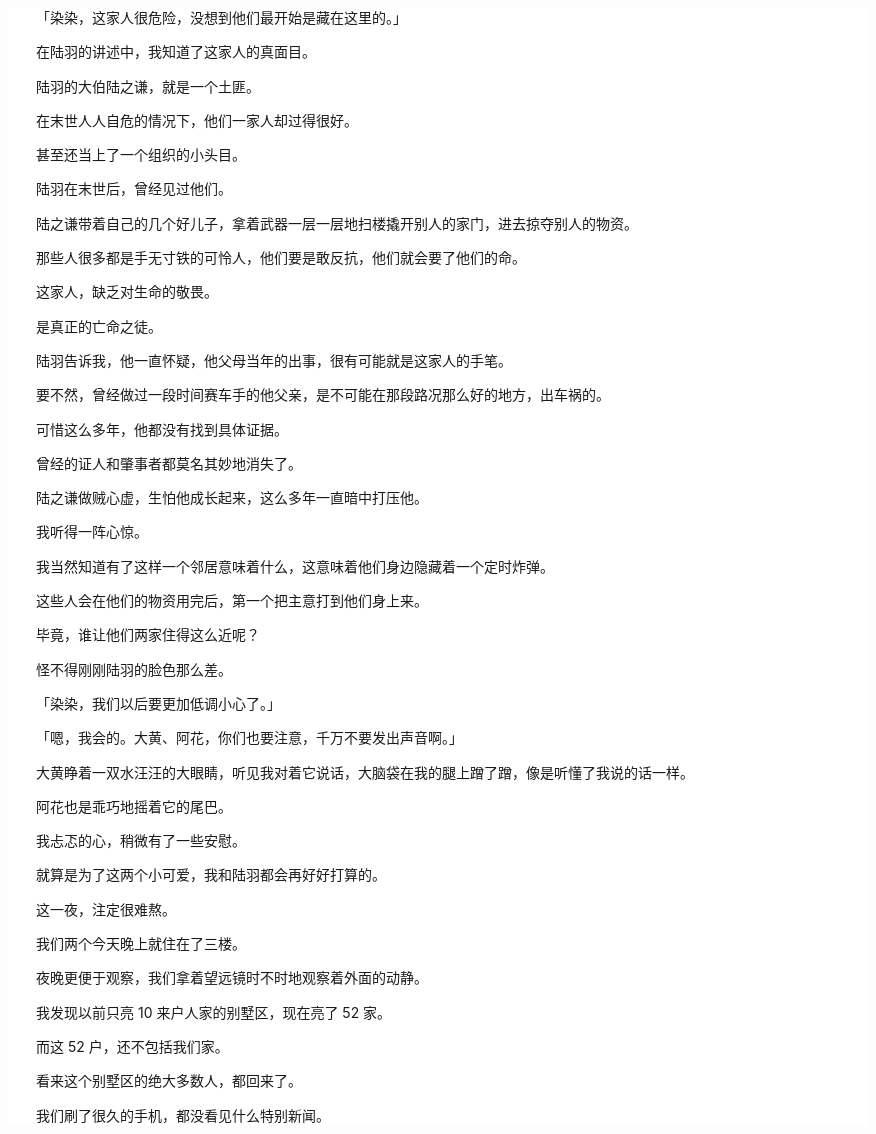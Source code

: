&emsp;&emsp;「染染，这家人很危险，没想到他们最开始是藏在这里的。」  
  
&emsp;&emsp;在陆羽的讲述中，我知道了这家人的真面目。  
  
&emsp;&emsp;陆羽的大伯陆之谦，就是一个土匪。  
  
&emsp;&emsp;在末世人人自危的情况下，他们一家人却过得很好。  
  
&emsp;&emsp;甚至还当上了一个组织的小头目。  
  
&emsp;&emsp;陆羽在末世后，曾经见过他们。  
  
&emsp;&emsp;陆之谦带着自己的几个好儿子，拿着武器一层一层地扫楼撬开别人的家门，进去掠夺别人的物资。  
  
&emsp;&emsp;那些人很多都是手无寸铁的可怜人，他们要是敢反抗，他们就会要了他们的命。  
  
&emsp;&emsp;这家人，缺乏对生命的敬畏。  
  
&emsp;&emsp;是真正的亡命之徒。  
  
&emsp;&emsp;陆羽告诉我，他一直怀疑，他父母当年的出事，很有可能就是这家人的手笔。  
  
&emsp;&emsp;要不然，曾经做过一段时间赛车手的他父亲，是不可能在那段路况那么好的地方，出车祸的。  
  
&emsp;&emsp;可惜这么多年，他都没有找到具体证据。  
  
&emsp;&emsp;曾经的证人和肇事者都莫名其妙地消失了。  
  
&emsp;&emsp;陆之谦做贼心虚，生怕他成长起来，这么多年一直暗中打压他。  
  
&emsp;&emsp;我听得一阵心惊。  
  
&emsp;&emsp;我当然知道有了这样一个邻居意味着什么，这意味着他们身边隐藏着一个定时炸弹。  
  
&emsp;&emsp;这些人会在他们的物资用完后，第一个把主意打到他们身上来。  
  
&emsp;&emsp;毕竟，谁让他们两家住得这么近呢？  
  
&emsp;&emsp;怪不得刚刚陆羽的脸色那么差。  
  
&emsp;&emsp;「染染，我们以后要更加低调小心了。」  
  
&emsp;&emsp;「嗯，我会的。大黄、阿花，你们也要注意，千万不要发出声音啊。」  
  
&emsp;&emsp;大黄睁着一双水汪汪的大眼睛，听见我对着它说话，大脑袋在我的腿上蹭了蹭，像是听懂了我说的话一样。  
  
&emsp;&emsp;阿花也是乖巧地摇着它的尾巴。  
  
&emsp;&emsp;我忐忑的心，稍微有了一些安慰。  
  
&emsp;&emsp;就算是为了这两个小可爱，我和陆羽都会再好好打算的。  
  
&emsp;&emsp;这一夜，注定很难熬。  
  
&emsp;&emsp;我们两个今天晚上就住在了三楼。  
  
&emsp;&emsp;夜晚更便于观察，我们拿着望远镜时不时地观察着外面的动静。  
  
&emsp;&emsp;我发现以前只亮 10 来户人家的别墅区，现在亮了 52 家。  
  
&emsp;&emsp;而这 52 户，还不包括我们家。  
  
&emsp;&emsp;看来这个别墅区的绝大多数人，都回来了。  
  
&emsp;&emsp;我们刷了很久的手机，都没看见什么特别新闻。  
  